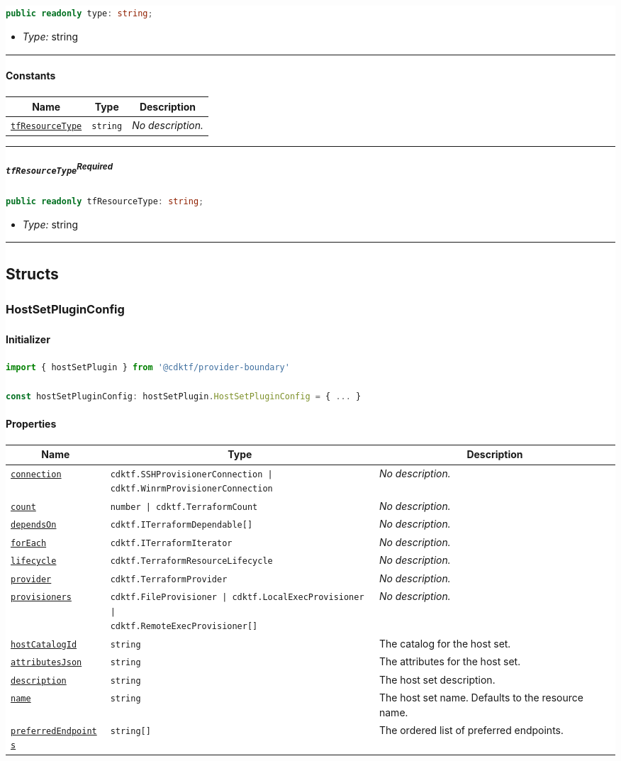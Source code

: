 ```typescript
public readonly type: string;
```

- *Type:* string

---

#### Constants <a name="Constants" id="Constants"></a>

| **Name** | **Type** | **Description** |
| --- | --- | --- |
| <code><a href="#@cdktf/provider-boundary.hostSetPlugin.HostSetPlugin.property.tfResourceType">tfResourceType</a></code> | <code>string</code> | *No description.* |

---

##### `tfResourceType`<sup>Required</sup> <a name="tfResourceType" id="@cdktf/provider-boundary.hostSetPlugin.HostSetPlugin.property.tfResourceType"></a>

```typescript
public readonly tfResourceType: string;
```

- *Type:* string

---

## Structs <a name="Structs" id="Structs"></a>

### HostSetPluginConfig <a name="HostSetPluginConfig" id="@cdktf/provider-boundary.hostSetPlugin.HostSetPluginConfig"></a>

#### Initializer <a name="Initializer" id="@cdktf/provider-boundary.hostSetPlugin.HostSetPluginConfig.Initializer"></a>

```typescript
import { hostSetPlugin } from '@cdktf/provider-boundary'

const hostSetPluginConfig: hostSetPlugin.HostSetPluginConfig = { ... }
```

#### Properties <a name="Properties" id="Properties"></a>

| **Name** | **Type** | **Description** |
| --- | --- | --- |
| <code><a href="#@cdktf/provider-boundary.hostSetPlugin.HostSetPluginConfig.property.connection">connection</a></code> | <code>cdktf.SSHProvisionerConnection \| cdktf.WinrmProvisionerConnection</code> | *No description.* |
| <code><a href="#@cdktf/provider-boundary.hostSetPlugin.HostSetPluginConfig.property.count">count</a></code> | <code>number \| cdktf.TerraformCount</code> | *No description.* |
| <code><a href="#@cdktf/provider-boundary.hostSetPlugin.HostSetPluginConfig.property.dependsOn">dependsOn</a></code> | <code>cdktf.ITerraformDependable[]</code> | *No description.* |
| <code><a href="#@cdktf/provider-boundary.hostSetPlugin.HostSetPluginConfig.property.forEach">forEach</a></code> | <code>cdktf.ITerraformIterator</code> | *No description.* |
| <code><a href="#@cdktf/provider-boundary.hostSetPlugin.HostSetPluginConfig.property.lifecycle">lifecycle</a></code> | <code>cdktf.TerraformResourceLifecycle</code> | *No description.* |
| <code><a href="#@cdktf/provider-boundary.hostSetPlugin.HostSetPluginConfig.property.provider">provider</a></code> | <code>cdktf.TerraformProvider</code> | *No description.* |
| <code><a href="#@cdktf/provider-boundary.hostSetPlugin.HostSetPluginConfig.property.provisioners">provisioners</a></code> | <code>cdktf.FileProvisioner \| cdktf.LocalExecProvisioner \| cdktf.RemoteExecProvisioner[]</code> | *No description.* |
| <code><a href="#@cdktf/provider-boundary.hostSetPlugin.HostSetPluginConfig.property.hostCatalogId">hostCatalogId</a></code> | <code>string</code> | The catalog for the host set. |
| <code><a href="#@cdktf/provider-boundary.hostSetPlugin.HostSetPluginConfig.property.attributesJson">attributesJson</a></code> | <code>string</code> | The attributes for the host set. |
| <code><a href="#@cdktf/provider-boundary.hostSetPlugin.HostSetPluginConfig.property.description">description</a></code> | <code>string</code> | The host set description. |
| <code><a href="#@cdktf/provider-boundary.hostSetPlugin.HostSetPluginConfig.property.name">name</a></code> | <code>string</code> | The host set name. Defaults to the resource name. |
| <code><a href="#@cdktf/provider-boundary.hostSetPlugin.HostSetPluginConfig.property.preferredEndpoints">preferredEndpoints</a></code> | <code>string[]</code> | The ordered list of preferred endpoints. |